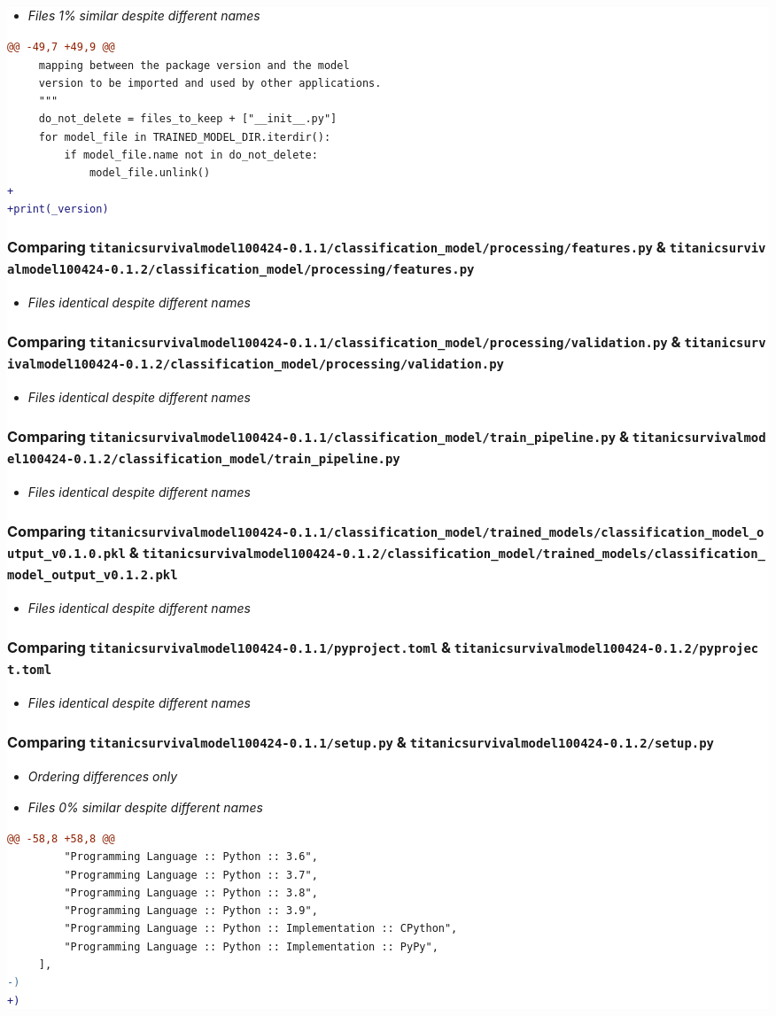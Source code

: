  * *Files 1% similar despite different names*

```diff
@@ -49,7 +49,9 @@
     mapping between the package version and the model
     version to be imported and used by other applications.
     """
     do_not_delete = files_to_keep + ["__init__.py"]
     for model_file in TRAINED_MODEL_DIR.iterdir():
         if model_file.name not in do_not_delete:
             model_file.unlink()
+
+print(_version)
```

### Comparing `titanicsurvivalmodel100424-0.1.1/classification_model/processing/features.py` & `titanicsurvivalmodel100424-0.1.2/classification_model/processing/features.py`

 * *Files identical despite different names*

### Comparing `titanicsurvivalmodel100424-0.1.1/classification_model/processing/validation.py` & `titanicsurvivalmodel100424-0.1.2/classification_model/processing/validation.py`

 * *Files identical despite different names*

### Comparing `titanicsurvivalmodel100424-0.1.1/classification_model/train_pipeline.py` & `titanicsurvivalmodel100424-0.1.2/classification_model/train_pipeline.py`

 * *Files identical despite different names*

### Comparing `titanicsurvivalmodel100424-0.1.1/classification_model/trained_models/classification_model_output_v0.1.0.pkl` & `titanicsurvivalmodel100424-0.1.2/classification_model/trained_models/classification_model_output_v0.1.2.pkl`

 * *Files identical despite different names*

### Comparing `titanicsurvivalmodel100424-0.1.1/pyproject.toml` & `titanicsurvivalmodel100424-0.1.2/pyproject.toml`

 * *Files identical despite different names*

### Comparing `titanicsurvivalmodel100424-0.1.1/setup.py` & `titanicsurvivalmodel100424-0.1.2/setup.py`

 * *Ordering differences only*

 * *Files 0% similar despite different names*

```diff
@@ -58,8 +58,8 @@
         "Programming Language :: Python :: 3.6",
         "Programming Language :: Python :: 3.7",
         "Programming Language :: Python :: 3.8",
         "Programming Language :: Python :: 3.9",
         "Programming Language :: Python :: Implementation :: CPython",
         "Programming Language :: Python :: Implementation :: PyPy",
     ],
-)
+)
```
